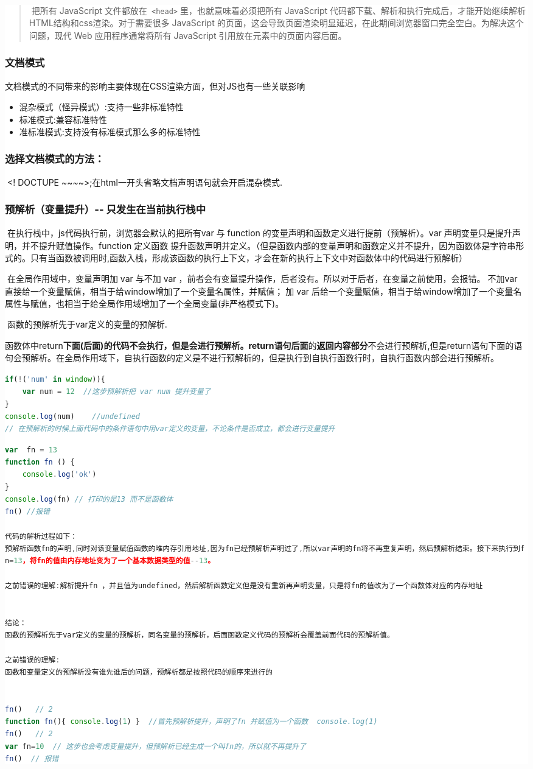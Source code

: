>​	把所有 JavaScript 文件都放在` <head>` 里，也就意味着必须把所有 JavaScript 代码都下载、解析和执行完成后，才能开始继续解析HTML结构和css渲染。对于需要很多 JavaScript 的页面，这会导致页面渲染明显延迟，在此期间浏览器窗口完全空白。为解决这个问题，现代 Web 应用程序通常将所有 JavaScript 引用放在元素中的页面内容后面。

### 文档模式

​		文档模式的不同带来的影响主要体现在CSS渲染方面，但对JS也有一些关联影响

* 混杂模式（怪异模式）:支持一些非标准特性
* 标准模式:兼容标准特性
* 准标准模式:支持没有标准模式那么多的标准特性

### 选择文档模式的方法：

​	<! DOCTUPE ~~~~>;在html一开头省略文档声明语句就会开启混杂模式.

### 预解析（变量提升）-- 只发生在当前执行栈中

​		在执行栈中，js代码执行前，浏览器会默认的把所有var 与 function 的变量声明和函数定义进行提前（预解析）。var 声明变量只是提升声明，并不提升赋值操作。function 定义函数 提升函数声明并定义。（但是函数内部的变量声明和函数定义并不提升，因为函数体是字符串形式的。只有当函数被调用时,函数入栈，形成该函数的执行上下文，才会在新的执行上下文中对函数体中的代码进行预解析）



​		在全局作用域中，变量声明加 var 与不加 var ，前者会有变量提升操作，后者没有。所以对于后者，在变量之前使用，会报错。   不加var 直接给一个变量赋值，相当于给window增加了一个变量名属性，并赋值；   加 var 后给一个变量赋值，相当于给window增加了一个变量名属性与赋值，也相当于给全局作用域增加了一个全局变量(非严格模式下)。

​		函数的预解析先于var定义的变量的预解析.



​		函数体中return**下面(后面)**的代码不会执行，但是会进行预解析。return语句**后面**的**返回内容部分**不会进行预解析,但是return语句下面的语句会预解析。在全局作用域下，自执行函数的定义是不进行预解析的，但是执行到自执行函数行时，自执行函数内部会进行预解析。



```javascript
if(!('num' in window)){
    var num = 12  //这步预解析把 var num 提升变量了
}
console.log(num)    //undefined
// 在预解析的时候上面代码中的条件语句中用var定义的变量，不论条件是否成立，都会进行变量提升
```



```javascript
var  fn = 13 
function fn () {
    console.log('ok')
}
console.log(fn) // 打印的是13 而不是函数体
fn() //报错

代码的解析过程如下：
预解析函数fn的声明,同时对该变量赋值函数的堆内存引用地址,因为fn已经预解析声明过了,所以var声明的fn将不再重复声明，然后预解析结束。接下来执行到fn=13，将fn的值由内存地址变为了一个基本数据类型的值--13。

之前错误的理解:解析提升fn ，并且值为undefined，然后解析函数定义但是没有重新再声明变量，只是将fn的值改为了一个函数体对应的内存地址


结论：
函数的预解析先于var定义的变量的预解析，同名变量的预解析，后面函数定义代码的预解析会覆盖前面代码的预解析值。

之前错误的理解:
函数和变量定义的预解析没有谁先谁后的问题，预解析都是按照代码的顺序来进行的


fn()   // 2
function fn(){ console.log(1) }  //首先预解析提升，声明了fn 并赋值为一个函数  console.log(1) 
fn()   // 2
var fn=10  // 这步也会考虑变量提升，但预解析已经生成一个叫fn的，所以就不再提升了
fn()  // 报错
```